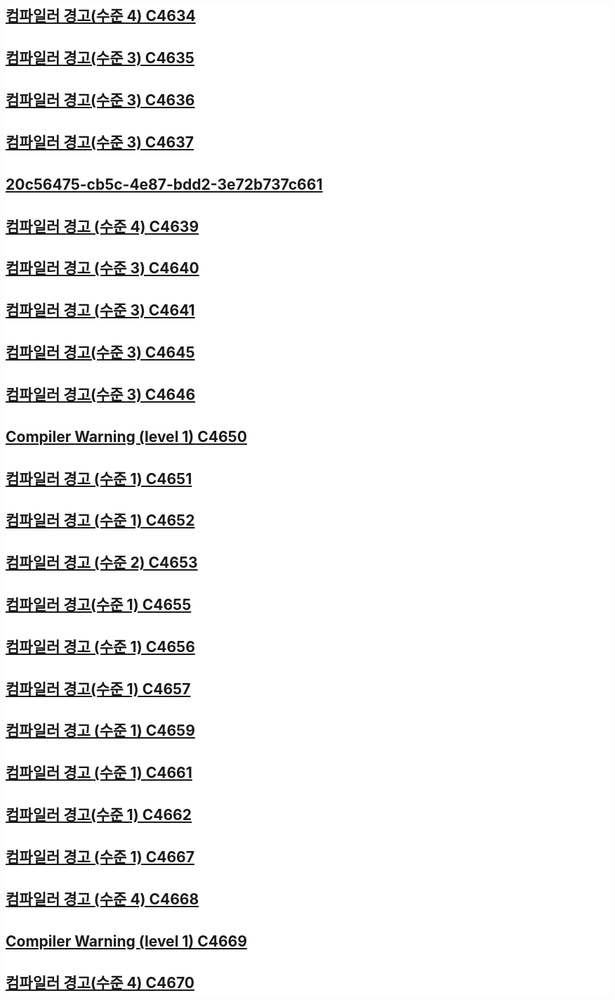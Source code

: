 ## [컴파일러 경고(수준 4) C4634](compiler-warning-level-4-c4634.md)
## [컴파일러 경고(수준 3) C4635](compiler-warning-level-3-c4635.md)
## [컴파일러 경고(수준 3) C4636](compiler-warning-level-3-c4636.md)
## [컴파일러 경고(수준 3) C4637](compiler-warning-level-3-c4637.md)
## [20c56475-cb5c-4e87-bdd2-3e72b737c661](TocOutOfQuery)
## [컴파일러 경고 (수준 4) C4639](compiler-warning-level-4-c4639.md)
## [컴파일러 경고 (수준 3) C4640](compiler-warning-level-3-c4640.md)
## [컴파일러 경고 (수준 3) C4641](compiler-warning-level-3-c4641.md)
## [컴파일러 경고(수준 3) C4645](compiler-warning-level-3-c4645.md)
## [컴파일러 경고(수준 3) C4646](compiler-warning-level-3-c4646.md)
## [Compiler Warning (level 1) C4650](TocOutOfQuery)
## [컴파일러 경고 (수준 1) C4651](compiler-warning-level-1-c4651.md)
## [컴파일러 경고 (수준 1) C4652](compiler-warning-level-1-c4652.md)
## [컴파일러 경고 (수준 2) C4653](compiler-warning-level-2-c4653.md)
## [컴파일러 경고(수준 1) C4655](compiler-warning-level-1-c4655.md)
## [컴파일러 경고 (수준 1) C4656](compiler-warning-level-1-c4656.md)
## [컴파일러 경고(수준 1) C4657](compiler-warning-level-1-c4657.md)
## [컴파일러 경고 (수준 1) C4659](compiler-warning-level-1-c4659.md)
## [컴파일러 경고 (수준 1) C4661](compiler-warning-level-1-c4661.md)
## [컴파일러 경고(수준 1) C4662](compiler-warning-level-1-c4662.md)
## [컴파일러 경고 (수준 1) C4667](compiler-warning-level-1-c4667.md)
## [컴파일러 경고 (수준 4) C4668](compiler-warning-level-4-c4668.md)
## [Compiler Warning (level 1) C4669](compiler-warning-level-1-c4669.md)
## [컴파일러 경고(수준 4) C4670](compiler-warning-level-4-c4670.md)